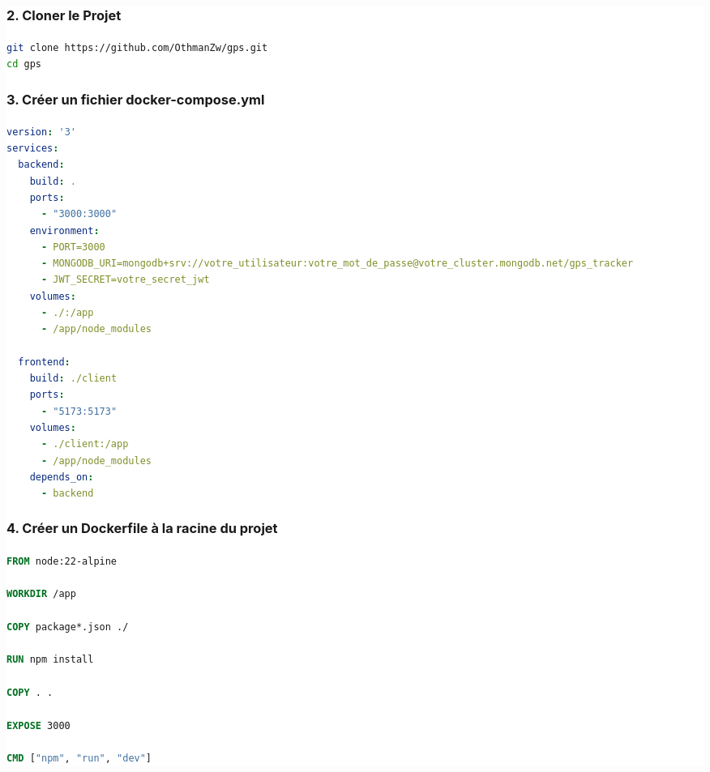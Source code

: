 ### 2. Cloner le Projet

```bash
git clone https://github.com/OthmanZw/gps.git
cd gps
```

### 3. Créer un fichier docker-compose.yml

```yaml
version: '3'
services:
  backend:
    build: .
    ports:
      - "3000:3000"
    environment:
      - PORT=3000
      - MONGODB_URI=mongodb+srv://votre_utilisateur:votre_mot_de_passe@votre_cluster.mongodb.net/gps_tracker
      - JWT_SECRET=votre_secret_jwt
    volumes:
      - ./:/app
      - /app/node_modules

  frontend:
    build: ./client
    ports:
      - "5173:5173"
    volumes:
      - ./client:/app
      - /app/node_modules
    depends_on:
      - backend
```

### 4. Créer un Dockerfile à la racine du projet

```dockerfile
FROM node:22-alpine

WORKDIR /app

COPY package*.json ./

RUN npm install

COPY . .

EXPOSE 3000

CMD ["npm", "run", "dev"]
```
